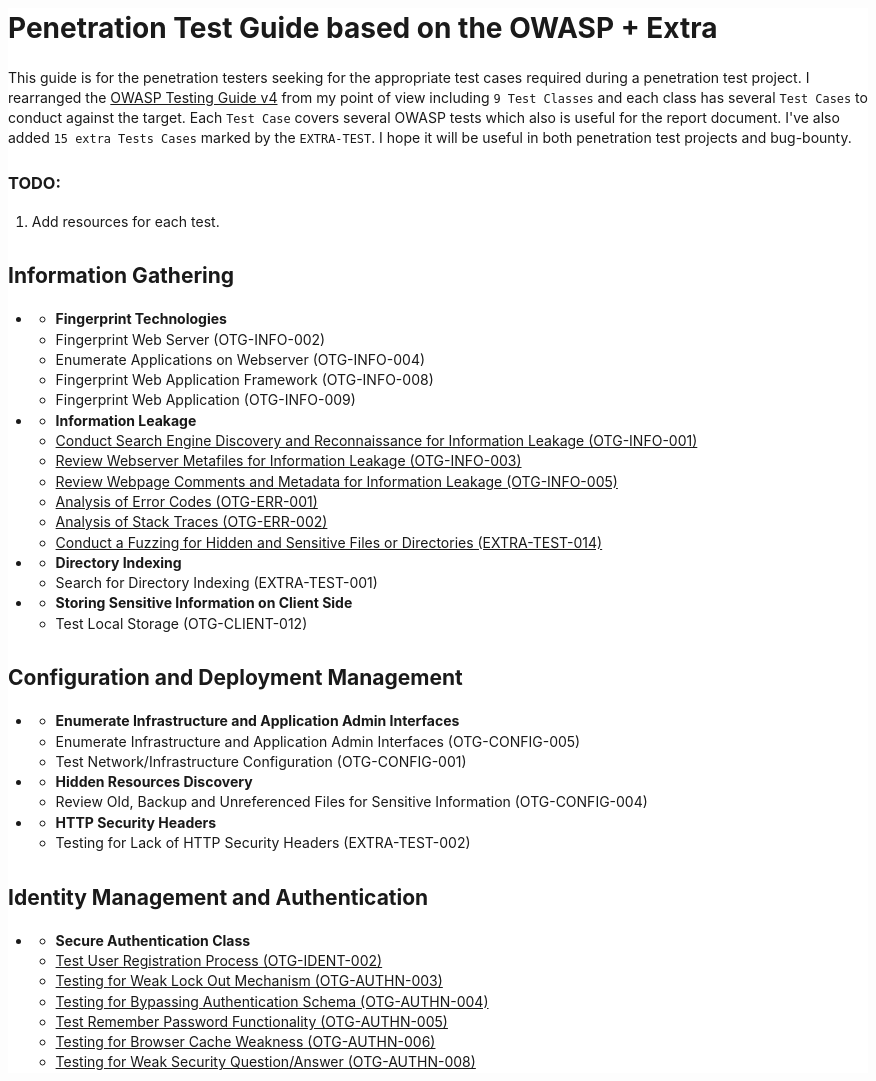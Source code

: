 # Penetration Test Guide based on the OWASP + Extra

This guide is for the penetration testers seeking for the appropriate test cases required during a penetration test project. I rearranged the [OWASP Testing Guide v4](https://www.owasp.org/index.php/OWASP_Testing_Guide_v4_Table_of_Contents) from my point of view including `9 Test Classes` and each class has several `Test Cases` to conduct against the target. Each `Test Case` covers several OWASP tests which also is useful for the report document. I've also added `15 extra Tests Cases` marked by the `EXTRA-TEST`. I hope it will be useful in both penetration test projects and bug-bounty.

### TODO: 
1. Add resources for each test.

## Information Gathering
*   *    **Fingerprint Technologies**
    *    Fingerprint Web Server (OTG-INFO-002)
    *    Enumerate Applications on Webserver (OTG-INFO-004)
    *    Fingerprint Web Application Framework (OTG-INFO-008)
    *    Fingerprint Web Application (OTG-INFO-009)
*   *    **Information Leakage**
    *    [Conduct Search Engine Discovery and Reconnaissance for Information Leakage (OTG-INFO-001)](https://github.com/Voorivex/pentest-guide/tree/master/Information-Leakage)
    *    [Review Webserver Metafiles for Information Leakage (OTG-INFO-003)](https://github.com/Voorivex/pentest-guide/tree/master/Information-Leakage)
    *    [Review Webpage Comments and Metadata for Information Leakage (OTG-INFO-005)](https://github.com/Voorivex/pentest-guide/tree/master/Information-Leakage)
    *    [Analysis of Error Codes (OTG-ERR-001)](https://github.com/Voorivex/pentest-guide/tree/master/Information-Leakage)
    *    [Analysis of Stack Traces (OTG-ERR-002)](https://github.com/Voorivex/pentest-guide/tree/master/Information-Leakag)
    *    [Conduct a Fuzzing for Hidden and Sensitive Files or Directories (EXTRA-TEST-014)](https://github.com/Voorivex/pentest-guide/tree/master/Information-Leakage)
*   *    **Directory Indexing**
    *    Search for Directory Indexing (EXTRA-TEST-001)
*   *    **Storing Sensitive Information on Client Side**
    *    Test Local Storage (OTG-CLIENT-012)

## Configuration and Deployment Management
*   *    **Enumerate Infrastructure and Application Admin Interfaces**
    *    Enumerate Infrastructure and Application Admin Interfaces (OTG-CONFIG-005)
    *    Test Network/Infrastructure Configuration (OTG-CONFIG-001)
*   *    **Hidden Resources Discovery**
    *    Review Old, Backup and Unreferenced Files for Sensitive Information (OTG-CONFIG-004)
*   *    **HTTP Security Headers**
    *    Testing for Lack of HTTP Security Headers (EXTRA-TEST-002)

## Identity Management and Authentication
*   *    **Secure Authentication Class**
    *    [Test User Registration Process (OTG-IDENT-002)](https://github.com/Voorivex/pentest-guide/tree/master/Insecure-Authentication-Class)
    *    [Testing for Weak Lock Out Mechanism (OTG-AUTHN-003)](https://github.com/Voorivex/pentest-guide/tree/master/Insecure-Authentication-Class)
    *    [Testing for Bypassing Authentication Schema (OTG-AUTHN-004)](https://github.com/Voorivex/pentest-guide/tree/master/Insecure-Authentication-Class)
    *    [Test Remember Password Functionality (OTG-AUTHN-005)](https://github.com/Voorivex/pentest-guide/tree/master/Insecure-Authentication-Class)
    *    [Testing for Browser Cache Weakness (OTG-AUTHN-006)](https://github.com/Voorivex/pentest-guide/tree/master/Insecure-Authentication-Class)
    *    [Testing for Weak Security Question/Answer (OTG-AUTHN-008)](https://github.com/Voorivex/pentest-guide/tree/master/Insecure-Authentication-Class)